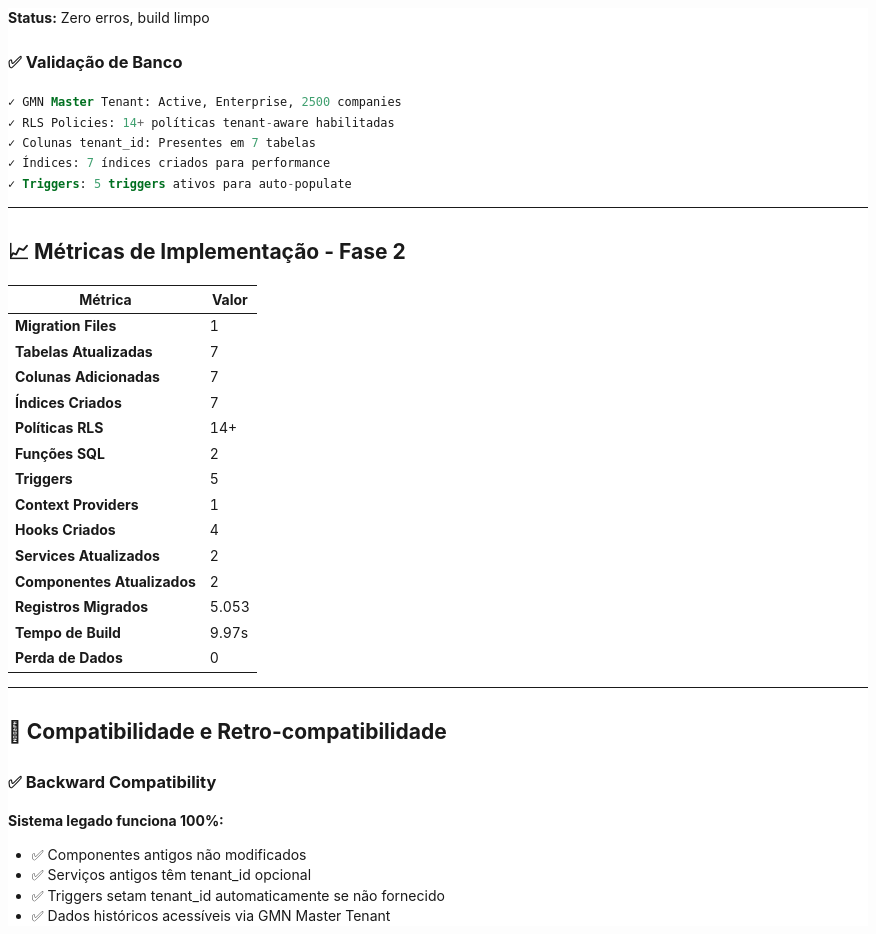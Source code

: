 **Status:** Zero erros, build limpo

### ✅ Validação de Banco

```sql
✓ GMN Master Tenant: Active, Enterprise, 2500 companies
✓ RLS Policies: 14+ políticas tenant-aware habilitadas
✓ Colunas tenant_id: Presentes em 7 tabelas
✓ Índices: 7 índices criados para performance
✓ Triggers: 5 triggers ativos para auto-populate
```

---

## 📈 Métricas de Implementação - Fase 2

| Métrica | Valor |
|---------|-------|
| **Migration Files** | 1 |
| **Tabelas Atualizadas** | 7 |
| **Colunas Adicionadas** | 7 |
| **Índices Criados** | 7 |
| **Políticas RLS** | 14+ |
| **Funções SQL** | 2 |
| **Triggers** | 5 |
| **Context Providers** | 1 |
| **Hooks Criados** | 4 |
| **Services Atualizados** | 2 |
| **Componentes Atualizados** | 2 |
| **Registros Migrados** | 5.053 |
| **Tempo de Build** | 9.97s |
| **Perda de Dados** | 0 |

---

## 🔄 Compatibilidade e Retro-compatibilidade

### ✅ Backward Compatibility

**Sistema legado funciona 100%:**
- ✅ Componentes antigos não modificados
- ✅ Serviços antigos têm tenant_id opcional
- ✅ Triggers setam tenant_id automaticamente se não fornecido
- ✅ Dados históricos acessíveis via GMN Master Tenant
